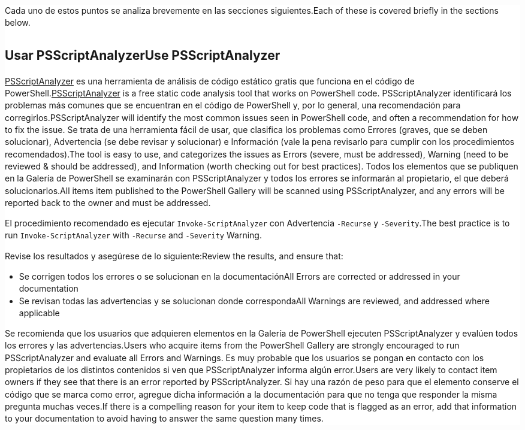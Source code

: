 <span data-ttu-id="d5b2b-127">Cada uno de estos puntos se analiza brevemente en las secciones siguientes.</span><span class="sxs-lookup"><span data-stu-id="d5b2b-127">Each of these is covered briefly in the sections below.</span></span>

## <a name="use-psscriptanalyzer"></a><span data-ttu-id="d5b2b-128">Usar PSScriptAnalyzer</span><span class="sxs-lookup"><span data-stu-id="d5b2b-128">Use PSScriptAnalyzer</span></span>

<span data-ttu-id="d5b2b-129">[PSScriptAnalyzer](https://www.powershellgallery.com/packages/PSScriptAnalyzer) es una herramienta de análisis de código estático gratis que funciona en el código de PowerShell.</span><span class="sxs-lookup"><span data-stu-id="d5b2b-129">[PSScriptAnalyzer](https://www.powershellgallery.com/packages/PSScriptAnalyzer) is a free static code analysis tool that works on PowerShell code.</span></span>
<span data-ttu-id="d5b2b-130">PSScriptAnalyzer identificará los problemas más comunes que se encuentran en el código de PowerShell y, por lo general, una recomendación para corregirlos.</span><span class="sxs-lookup"><span data-stu-id="d5b2b-130">PSScriptAnalyzer will identify the most common issues seen in PowerShell code, and often a recommendation for how to fix the issue.</span></span>
<span data-ttu-id="d5b2b-131">Se trata de una herramienta fácil de usar, que clasifica los problemas como Errores (graves, que se deben solucionar), Advertencia (se debe revisar y solucionar) e Información (vale la pena revisarlo para cumplir con los procedimientos recomendados).</span><span class="sxs-lookup"><span data-stu-id="d5b2b-131">The tool is easy to use, and categorizes the issues as Errors (severe, must be addressed), Warning (need to be reviewed & should be addressed), and Information (worth checking out for best practices).</span></span>
<span data-ttu-id="d5b2b-132">Todos los elementos que se publiquen en la Galería de PowerShell se examinarán con PSScriptAnalyzer y todos los errores se informarán al propietario, el que deberá solucionarlos.</span><span class="sxs-lookup"><span data-stu-id="d5b2b-132">All items item published to the PowerShell Gallery will be scanned using PSScriptAnalyzer, and any errors will be reported back to the owner and must be addressed.</span></span>

<span data-ttu-id="d5b2b-133">El procedimiento recomendado es ejecutar `Invoke-ScriptAnalyzer` con Advertencia `-Recurse` y `-Severity`.</span><span class="sxs-lookup"><span data-stu-id="d5b2b-133">The best practice is to run `Invoke-ScriptAnalyzer` with `-Recurse` and `-Severity` Warning.</span></span>

<span data-ttu-id="d5b2b-134">Revise los resultados y asegúrese de lo siguiente:</span><span class="sxs-lookup"><span data-stu-id="d5b2b-134">Review the results, and ensure that:</span></span>

* <span data-ttu-id="d5b2b-135">Se corrigen todos los errores o se solucionan en la documentación</span><span class="sxs-lookup"><span data-stu-id="d5b2b-135">All Errors are corrected or addressed in your documentation</span></span>
* <span data-ttu-id="d5b2b-136">Se revisan todas las advertencias y se solucionan donde corresponda</span><span class="sxs-lookup"><span data-stu-id="d5b2b-136">All Warnings are reviewed, and addressed where applicable</span></span>

<span data-ttu-id="d5b2b-137">Se recomienda que los usuarios que adquieren elementos en la Galería de PowerShell ejecuten PSScriptAnalyzer y evalúen todos los errores y las advertencias.</span><span class="sxs-lookup"><span data-stu-id="d5b2b-137">Users who acquire items from the PowerShell Gallery are strongly encouraged to run PSScriptAnalyzer and evaluate all Errors and Warnings.</span></span>
<span data-ttu-id="d5b2b-138">Es muy probable que los usuarios se pongan en contacto con los propietarios de los distintos contenidos si ven que PSScriptAnalyzer informa algún error.</span><span class="sxs-lookup"><span data-stu-id="d5b2b-138">Users are very likely to contact item owners if they see that there is an error reported by PSScriptAnalyzer.</span></span>
<span data-ttu-id="d5b2b-139">Si hay una razón de peso para que el elemento conserve el código que se marca como error, agregue dicha información a la documentación para que no tenga que responder la misma pregunta muchas veces.</span><span class="sxs-lookup"><span data-stu-id="d5b2b-139">If there is a compelling reason for your item to keep code that is flagged as an error, add that information to your documentation to avoid having to answer the same question many times.</span></span>
